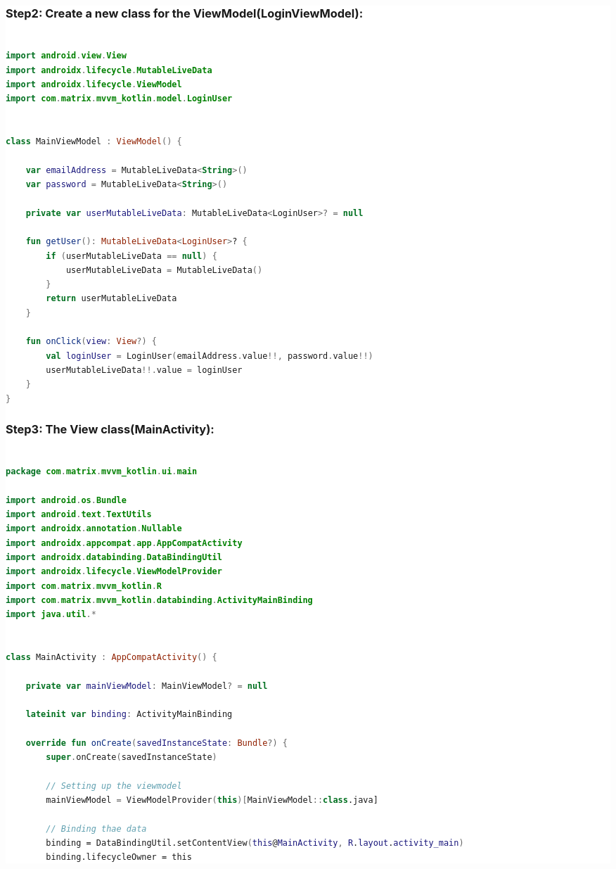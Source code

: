 ### **Step2:** Create a new class for the ViewModel(LoginViewModel):

```Kotlin

import android.view.View
import androidx.lifecycle.MutableLiveData
import androidx.lifecycle.ViewModel
import com.matrix.mvvm_kotlin.model.LoginUser


class MainViewModel : ViewModel() {

    var emailAddress = MutableLiveData<String>()
    var password = MutableLiveData<String>()

    private var userMutableLiveData: MutableLiveData<LoginUser>? = null

    fun getUser(): MutableLiveData<LoginUser>? {
        if (userMutableLiveData == null) {
            userMutableLiveData = MutableLiveData()
        }
        return userMutableLiveData
    }

    fun onClick(view: View?) {
        val loginUser = LoginUser(emailAddress.value!!, password.value!!)
        userMutableLiveData!!.value = loginUser
    }
}
```

### **Step3:** The View class(MainActivity):

```Kotlin

package com.matrix.mvvm_kotlin.ui.main

import android.os.Bundle
import android.text.TextUtils
import androidx.annotation.Nullable
import androidx.appcompat.app.AppCompatActivity
import androidx.databinding.DataBindingUtil
import androidx.lifecycle.ViewModelProvider
import com.matrix.mvvm_kotlin.R
import com.matrix.mvvm_kotlin.databinding.ActivityMainBinding
import java.util.*


class MainActivity : AppCompatActivity() {

    private var mainViewModel: MainViewModel? = null

    lateinit var binding: ActivityMainBinding

    override fun onCreate(savedInstanceState: Bundle?) {
        super.onCreate(savedInstanceState)

        // Setting up the viewmodel
        mainViewModel = ViewModelProvider(this)[MainViewModel::class.java]

        // Binding thae data
        binding = DataBindingUtil.setContentView(this@MainActivity, R.layout.activity_main)
        binding.lifecycleOwner = this
```